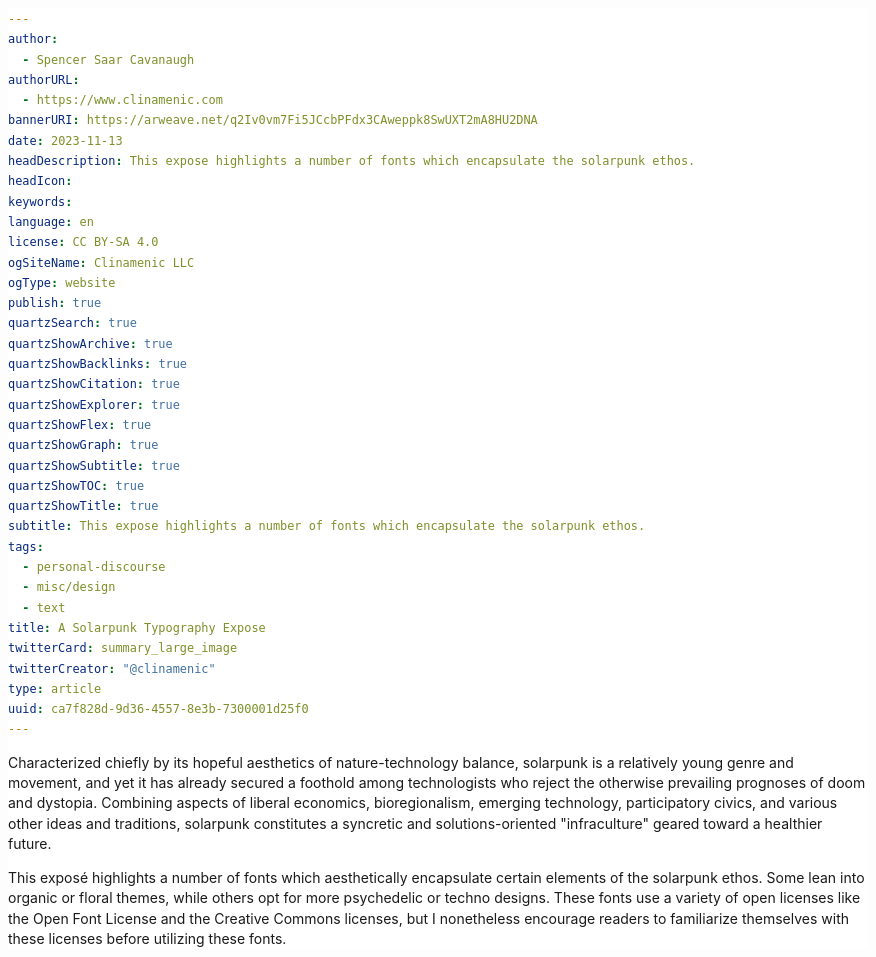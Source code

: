 ```yaml
---
author:
  - Spencer Saar Cavanaugh
authorURL:
  - https://www.clinamenic.com
bannerURI: https://arweave.net/q2Iv0vm7Fi5JCcbPFdx3CAweppk8SwUXT2mA8HU2DNA
date: 2023-11-13
headDescription: This expose highlights a number of fonts which encapsulate the solarpunk ethos.
headIcon:
keywords:
language: en
license: CC BY-SA 4.0
ogSiteName: Clinamenic LLC
ogType: website
publish: true
quartzSearch: true
quartzShowArchive: true
quartzShowBacklinks: true
quartzShowCitation: true
quartzShowExplorer: true
quartzShowFlex: true
quartzShowGraph: true
quartzShowSubtitle: true
quartzShowTOC: true
quartzShowTitle: true
subtitle: This expose highlights a number of fonts which encapsulate the solarpunk ethos.
tags:
  - personal-discourse
  - misc/design
  - text
title: A Solarpunk Typography Expose
twitterCard: summary_large_image
twitterCreator: "@clinamenic"
type: article
uuid: ca7f828d-9d36-4557-8e3b-7300001d25f0
---
```


Characterized chiefly by its hopeful aesthetics of nature-technology balance, solarpunk is a relatively young genre and movement, and yet it has already secured a foothold among technologists who reject the otherwise prevailing prognoses of doom and dystopia. Combining aspects of liberal economics, bioregionalism, emerging technology, participatory civics, and various other ideas and traditions, solarpunk constitutes a syncretic and solutions-oriented "infraculture" geared toward a healthier future.

This exposé highlights a number of fonts which aesthetically encapsulate certain elements of the solarpunk ethos. Some lean into organic or floral themes, while others opt for more psychedelic or techno designs. These fonts use a variety of open licenses like the Open Font License and the Creative Commons licenses, but I nonetheless encourage readers to familiarize themselves with these licenses before utilizing these fonts.
